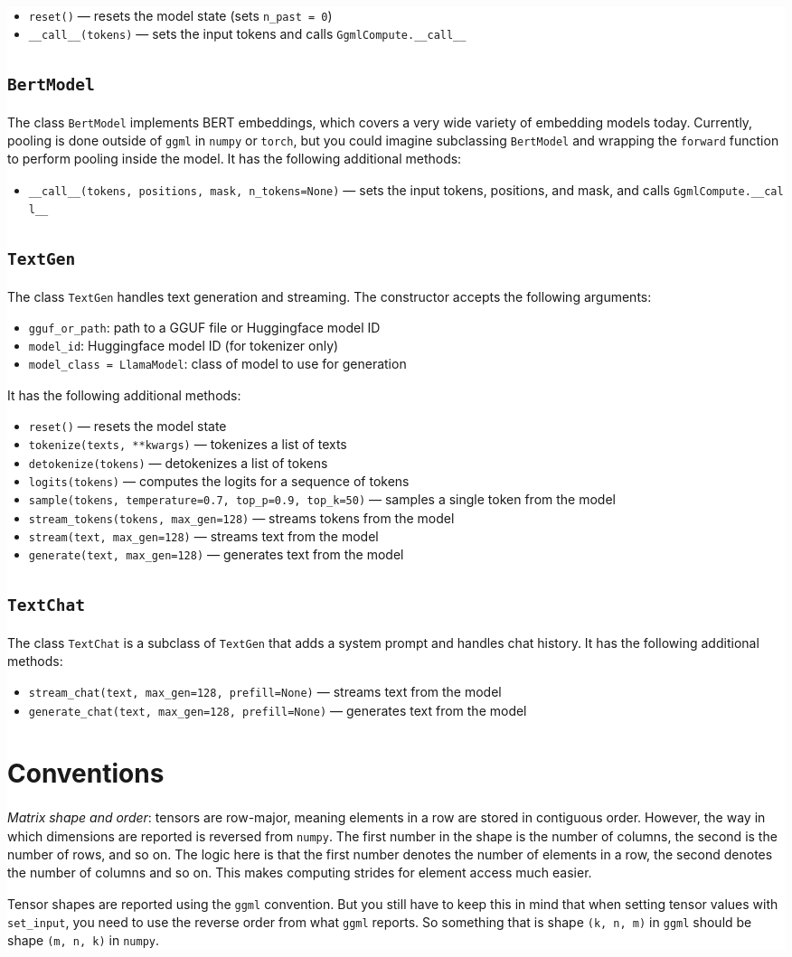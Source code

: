 - `reset()` — resets the model state (sets `n_past = 0`)
- `__call__(tokens)` — sets the input tokens and calls `GgmlCompute.__call__`

## `BertModel`

The class `BertModel` implements BERT embeddings, which covers a very wide variety of embedding models today. Currently, pooling is done outside of `ggml` in `numpy` or `torch`, but you could imagine subclassing `BertModel` and wrapping the `forward` function to perform pooling inside the model. It has the following additional methods:

- `__call__(tokens, positions, mask, n_tokens=None)` — sets the input tokens, positions, and mask, and calls `GgmlCompute.__call__`

## `TextGen`

The class `TextGen` handles text generation and streaming. The constructor accepts the following arguments:

- `gguf_or_path`: path to a GGUF file or Huggingface model ID
- `model_id`: Huggingface model ID (for tokenizer only)
- `model_class = LlamaModel`: class of model to use for generation

It has the following additional methods:

- `reset()` — resets the model state
- `tokenize(texts, **kwargs)` — tokenizes a list of texts
- `detokenize(tokens)` — detokenizes a list of tokens
- `logits(tokens)` — computes the logits for a sequence of tokens
- `sample(tokens, temperature=0.7, top_p=0.9, top_k=50)` — samples a single token from the model
- `stream_tokens(tokens, max_gen=128)` — streams tokens from the model
- `stream(text, max_gen=128)` — streams text from the model
- `generate(text, max_gen=128)` — generates text from the model

## `TextChat`

The class `TextChat` is a subclass of `TextGen` that adds a system prompt and handles chat history. It has the following additional methods:

- `stream_chat(text, max_gen=128, prefill=None)` — streams text from the model
- `generate_chat(text, max_gen=128, prefill=None)` — generates text from the model

# Conventions

*Matrix shape and order*: tensors are row-major, meaning elements in a row are stored in contiguous order. However, the way in which dimensions are reported is reversed from `numpy`. The first number in the shape is the number of columns, the second is the number of rows, and so on. The logic here is that the first number denotes the number of elements in a row, the second denotes the number of columns and so on. This makes computing strides for element access much easier.

Tensor shapes are reported using the `ggml` convention. But you still have to keep this in mind that when setting tensor values with `set_input`, you need to use the reverse order from what `ggml` reports. So something that is shape `(k, n, m)` in `ggml` should be shape `(m, n, k)` in `numpy`.
